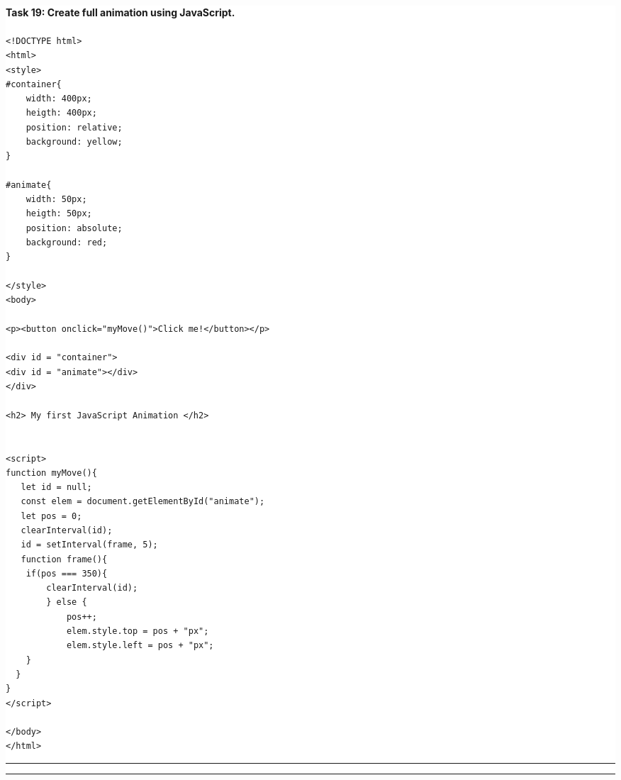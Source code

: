 #### Task 19: Create full animation using JavaScript. ####

```
<!DOCTYPE html>
<html>
<style>
#container{
    width: 400px;
    heigth: 400px;
    position: relative;
    background: yellow;
}

#animate{
    width: 50px;
    heigth: 50px;
    position: absolute;
    background: red;
}

</style>
<body>

<p><button onclick="myMove()">Click me!</button></p>

<div id = "container">
<div id = "animate"></div>
</div>

<h2> My first JavaScript Animation </h2>


<script>
function myMove(){
   let id = null;
   const elem = document.getElementById("animate");
   let pos = 0;
   clearInterval(id);
   id = setInterval(frame, 5);
   function frame(){
    if(pos === 350){
        clearInterval(id);
        } else {
            pos++;
            elem.style.top = pos + "px";
            elem.style.left = pos + "px";
    }
  }
} 
</script>

</body>
</html>

```
___
---
